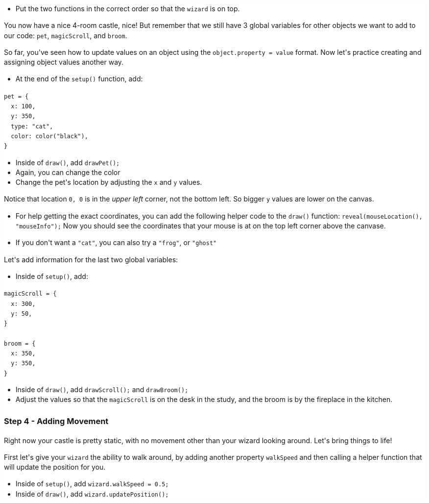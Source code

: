 - Put the two functions in the correct order so that the `wizard` is on top.

You now have a nice 4-room castle, nice! But remember that we still have 3 global variables for other objects we want to add to our code: `pet`, `magicScroll`, and `broom`.

So far, you've seen how to update values on an object using the `object.property = value` format. Now let's practice creating and assigning object values another way.

- At the end of the `setup()` function, add:
```
pet = {
  x: 100,
  y: 350,
  type: "cat",
  color: color("black"),
}
```
- Inside of `draw()`, add `drawPet();`
- Again, you can change the color
- Change the pet's location by adjusting the `x` and `y` values.

Notice that location `0, 0` is in the *upper left* corner, not the bottom left. So bigger `y` values are lower on the canvas.

- For help getting the exact coordinates, you can add the following helper code to the `draw()` function: `reveal(mouseLocation(), "mouseInfo");`
Now you should see the coordinates that your mouse is at on the top left corner above the canvase.

- If you don't want a `"cat"`, you can also try a `"frog"`, or `"ghost"`

Let's add information for the last two global variables:
- Inside of `setup()`, add:
```
magicScroll = {
  x: 300,
  y: 50,
}

broom = {
  x: 350,
  y: 350,
}
```
- Inside of `draw()`, add `drawScroll();` and `drawBroom();`
- Adjust the values so that the `magicScroll` is on the desk in the study, and the broom is by the fireplace in the kitchen.

### Step 4 - Adding Movement
Right now your castle is pretty static, with no movement other than your wizard looking around. Let's bring things to life!

First let's give your `wizard` the ability to walk around, by adding another property `walkSpeed` and then calling a helper function that will update the position for you.
- Inside of `setup()`, add `wizard.walkSpeed = 0.5;`
- Inside of `draw()`, add `wizard.updatePosition();`
